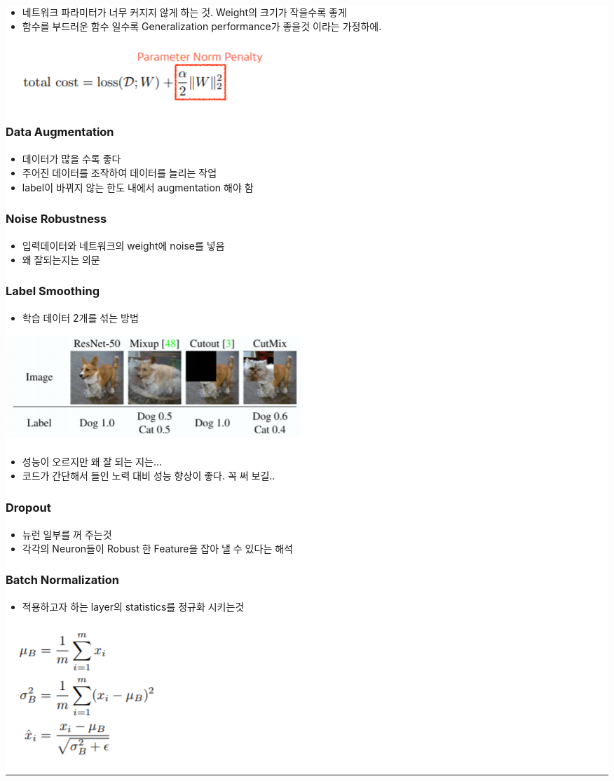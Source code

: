 - 네트워크 파라미터가 너무 커지지 않게 하는 것. Weight의 크기가 작을수록 좋게
- 함수를 부드러운 함수 일수록 Generalization performance가 좋을것 이라는 가정하에.

![Day%2012%20Optimization%205c7a1af3a7c145bf84bec4fdb45862b0/Untitled%2011.png](Day%2012%20Optimization%205c7a1af3a7c145bf84bec4fdb45862b0/Untitled%2011.png)

### Data Augmentation

- 데이터가 많을 수록 좋다
- 주어진 데이터를 조작하여 데이터를 늘리는 작업
- label이 바뀌지 않는 한도 내에서 augmentation 해야 함

### Noise Robustness

- 입력데이터와 네트워크의 weight에 noise를 넣음
- 왜 잘되는지는 의문

### Label Smoothing

- 학습 데이터 2개를 섞는 방법

![Day%2012%20Optimization%205c7a1af3a7c145bf84bec4fdb45862b0/Untitled%2012.png](Day%2012%20Optimization%205c7a1af3a7c145bf84bec4fdb45862b0/Untitled%2012.png)

- 성능이 오르지만 왜 잘 되는 지는...
- 코드가 간단해서 들인 노력 대비 성능 향상이 좋다. 꼭 써 보길..

### Dropout

- 뉴런 일부를 꺼 주는것
- 각각의 Neuron들이 Robust 한 Feature을 잡아 낼 수 있다는 해석

### Batch Normalization

- 적용하고자 하는 layer의 statistics를 정규화 시키는것

![Day%2012%20Optimization%205c7a1af3a7c145bf84bec4fdb45862b0/Untitled%2013.png](Day%2012%20Optimization%205c7a1af3a7c145bf84bec4fdb45862b0/Untitled%2013.png)

---